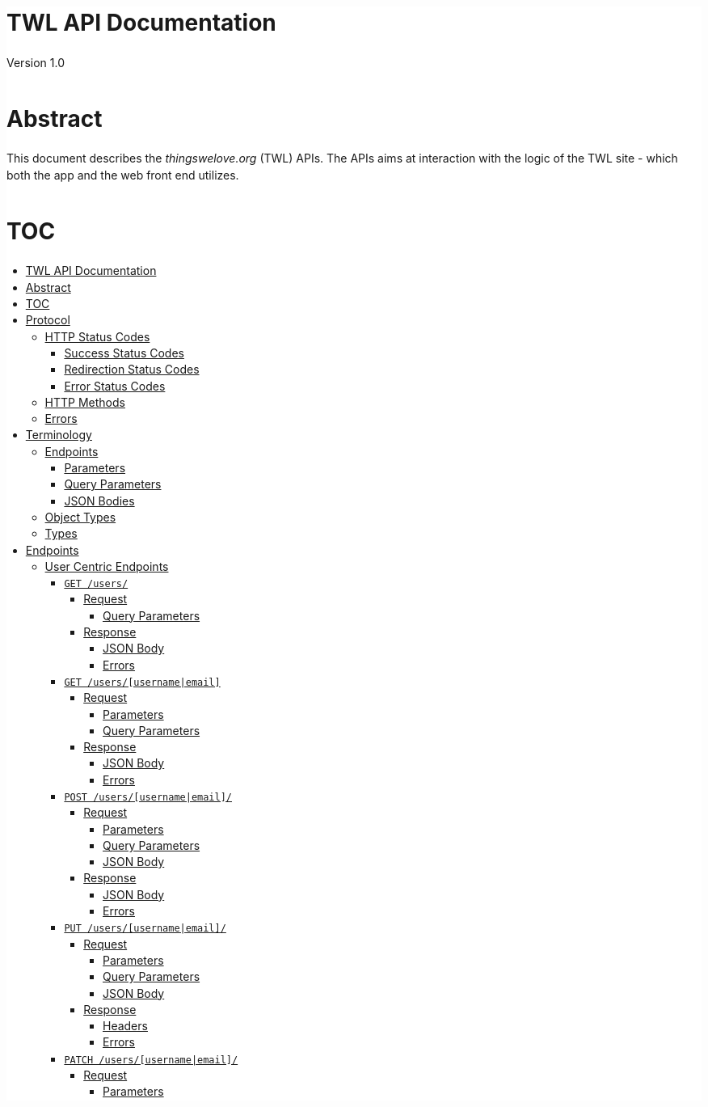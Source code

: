 TWL API Documentation
=====================
Version 1.0

# Abstract

This document describes the *thingswelove.org* (TWL) APIs. The APIs aims at interaction with the logic of the TWL site - which both the app and the web front end utilizes.

# TOC

- [TWL API Documentation](#twl-api-documentation)
- [Abstract](#abstract)
- [TOC](#toc)
- [Protocol](#protocol)
  * [HTTP Status Codes](#http-status-codes)
    + [Success Status Codes](#success-status-codes)
    + [Redirection Status Codes](#redirection-status-codes)
    + [Error Status Codes](#error-status-codes)
  * [HTTP Methods](#http-methods)
  * [Errors](#errors)
- [Terminology](#terminology)
  * [Endpoints](#endpoints)
    + [Parameters](#parameters)
    + [Query Parameters](#query-parameters)
    + [JSON Bodies](#json-bodies)
  * [Object Types](#object-types)
  * [Types](#types)
- [Endpoints](#endpoints-1)
  * [User Centric Endpoints](#user-centric-endpoints)
    + [`GET /users/`](#get-users)
      - [Request](#request)
        * [Query Parameters](#query-parameters-1)
      - [Response](#response)
        * [JSON Body](#json-body)
        * [Errors](#errors-1)
    + [`GET /users/[username|email]`](#get-usersusernameemail)
      - [Request](#request-1)
        * [Parameters](#parameters-1)
        * [Query Parameters](#query-parameters-2)
      - [Response](#response-1)
        * [JSON Body](#json-body-1)
        * [Errors](#errors-2)
    + [`POST /users/[username|email]/`](#post-usersusernameemail)
      - [Request](#request-2)
        * [Parameters](#parameters-2)
        * [Query Parameters](#query-parameters-3)
        * [JSON Body](#json-body-2)
      - [Response](#response-2)
        * [JSON Body](#json-body-3)
        * [Errors](#errors-3)
    + [`PUT /users/[username|email]/`](#put-usersusernameemail)
      - [Request](#request-3)
        * [Parameters](#parameters-3)
        * [Query Parameters](#query-parameters-4)
        * [JSON Body](#json-body-4)
      - [Response](#response-3)
        * [Headers](#headers)
        * [Errors](#errors-4)
    + [`PATCH /users/[username|email]/`](#patch-usersusernameemail)
      - [Request](#request-4)
        * [Parameters](#parameters-4)